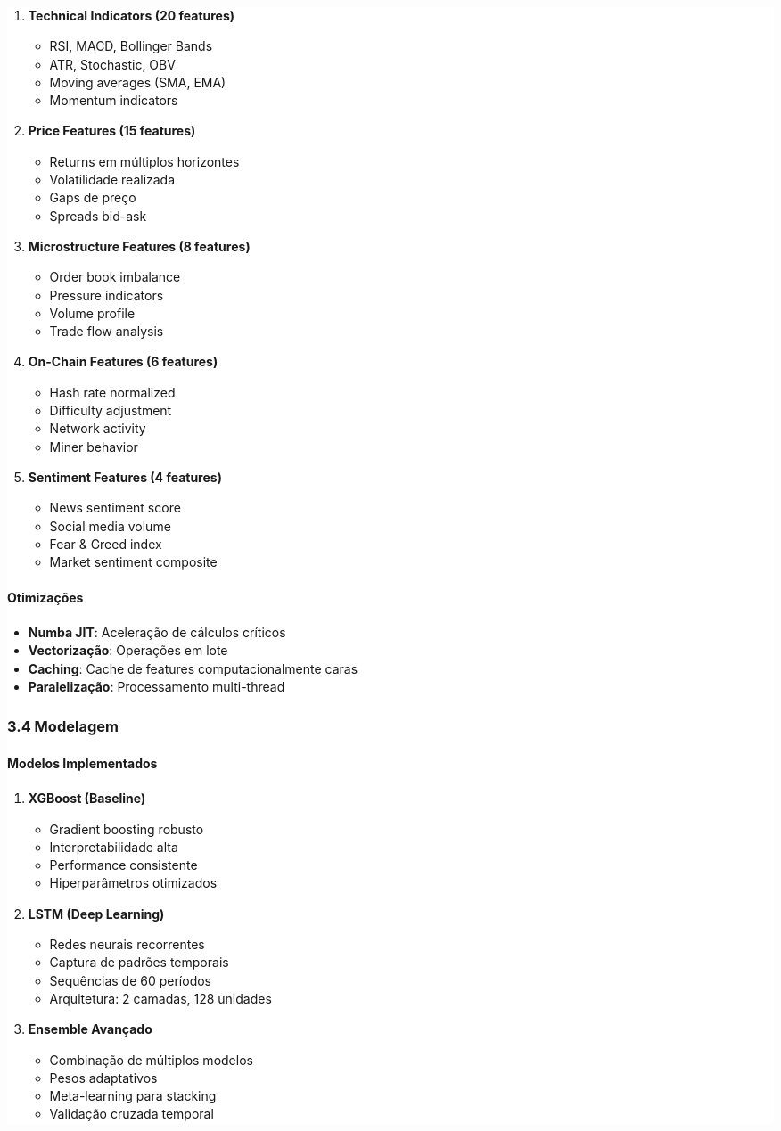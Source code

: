 1. **Technical Indicators (20 features)**
   - RSI, MACD, Bollinger Bands
   - ATR, Stochastic, OBV
   - Moving averages (SMA, EMA)
   - Momentum indicators

2. **Price Features (15 features)**
   - Returns em múltiplos horizontes
   - Volatilidade realizada
   - Gaps de preço
   - Spreads bid-ask

3. **Microstructure Features (8 features)**
   - Order book imbalance
   - Pressure indicators
   - Volume profile
   - Trade flow analysis

4. **On-Chain Features (6 features)**
   - Hash rate normalized
   - Difficulty adjustment
   - Network activity
   - Miner behavior

5. **Sentiment Features (4 features)**
   - News sentiment score
   - Social media volume
   - Fear & Greed index
   - Market sentiment composite

#### Otimizações

- **Numba JIT**: Aceleração de cálculos críticos
- **Vectorização**: Operações em lote
- **Caching**: Cache de features computacionalmente caras
- **Paralelização**: Processamento multi-thread

### 3.4 Modelagem

#### Modelos Implementados

1. **XGBoost (Baseline)**
   - Gradient boosting robusto
   - Interpretabilidade alta
   - Performance consistente
   - Hiperparâmetros otimizados

2. **LSTM (Deep Learning)**
   - Redes neurais recorrentes
   - Captura de padrões temporais
   - Sequências de 60 períodos
   - Arquitetura: 2 camadas, 128 unidades

3. **Ensemble Avançado**
   - Combinação de múltiplos modelos
   - Pesos adaptativos
   - Meta-learning para stacking
   - Validação cruzada temporal
